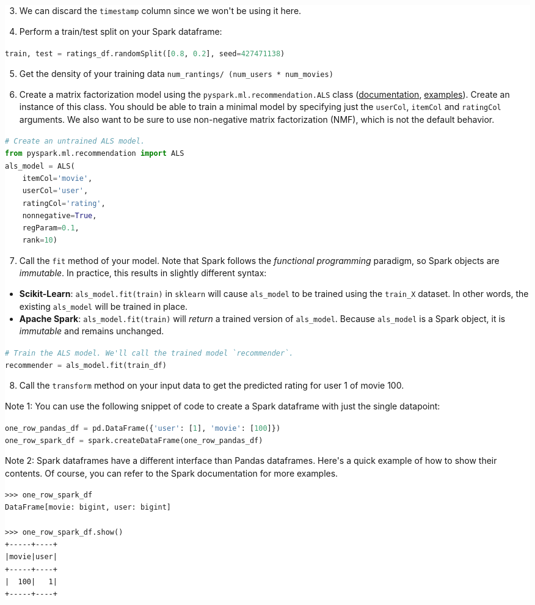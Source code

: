 3. We can discard the `timestamp` column since we won't be using it here.

4. Perform a train/test split on your Spark dataframe:

```python
train, test = ratings_df.randomSplit([0.8, 0.2], seed=427471138)
```

5. Get the density of your training data `num_rantings/ (num_users * num_movies)`


6. Create a matrix factorization model using the `pyspark.ml.recommendation.ALS` class ([documentation](https://spark.apache.org/docs/latest/api/python/reference/api/pyspark.mllib.recommendation.ALS.html), [examples](http://spark.apache.org/docs/latest/ml-collaborative-filtering.html)). Create an instance of this class. You should be able to train a minimal model by specifying just the `userCol`, `itemCol` and `ratingCol` arguments. We also want to be sure to use non-negative matrix factorization (NMF), which is not the default behavior.

```python
# Create an untrained ALS model.
from pyspark.ml.recommendation import ALS
als_model = ALS(
    itemCol='movie',
    userCol='user',
    ratingCol='rating',
    nonnegative=True,    
    regParam=0.1,
    rank=10) 
```

7. Call the `fit` method of your model. Note that Spark follows the *functional programming* paradigm, so Spark objects are *immutable*. In practice, this results in slightly different syntax:
 * **Scikit-Learn**: `als_model.fit(train)` in `sklearn` will cause `als_model` to be trained using the `train_X` dataset. In other words, the existing `als_model` will be trained in place. 
 * **Apache Spark**: `als_model.fit(train)` will *return* a trained version of `als_model`. Because `als_model` is a Spark object, it is *immutable* and remains unchanged.

```python
# Train the ALS model. We'll call the trained model `recommender`.
recommender = als_model.fit(train_df)
```

8. Call the `transform` method on your input data to get the predicted rating for user 1 of movie 100. 

Note 1: You can use the following snippet of code to create a Spark dataframe with just the single datapoint:

```python
one_row_pandas_df = pd.DataFrame({'user': [1], 'movie': [100]})
one_row_spark_df = spark.createDataFrame(one_row_pandas_df)
```

Note 2: Spark dataframes have a different interface than Pandas dataframes. Here's a quick example of how to show their contents. Of course, you can refer to the Spark documentation for more examples.

```
>>> one_row_spark_df
DataFrame[movie: bigint, user: bigint]

>>> one_row_spark_df.show()
+-----+----+
|movie|user|
+-----+----+
|  100|   1|
+-----+----+
```
